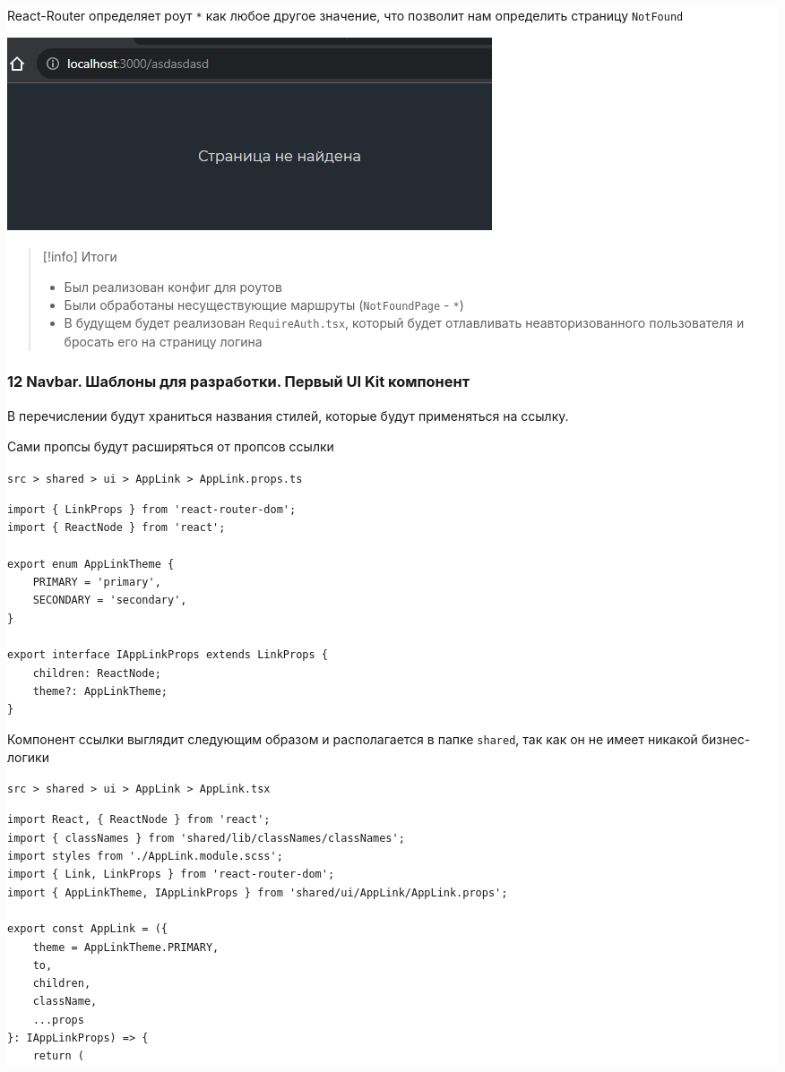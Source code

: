 React-Router определяет роут `*` как любое другое значение, что позволит нам определить страницу `NotFound`

![](_png/310f87da81a3b63ad6e7f30daf267ce9.png)

> [!info] Итоги
>
> - Был реализован конфиг для роутов
> - Были обработаны несуществующие маршруты (`NotFoundPage` - `*`)
> - В будущем будет реализован `RequireAuth.tsx`, который будет отлавливать неавторизованного пользователя и бросать его на страницу логина

### 12 Navbar. Шаблоны для разработки. Первый UI Kit компонент

В перечислении будут храниться названия стилей, которые будут применяться на ссылку.

Сами пропсы будут расширяться от пропсов ссылки

`src > shared > ui > AppLink > AppLink.props.ts`

```TS
import { LinkProps } from 'react-router-dom';
import { ReactNode } from 'react';

export enum AppLinkTheme {
	PRIMARY = 'primary',
	SECONDARY = 'secondary',
}

export interface IAppLinkProps extends LinkProps {
	children: ReactNode;
	theme?: AppLinkTheme;
}
```

Компонент ссылки выглядит следующим образом и располагается в папке `shared`, так как он не имеет никакой бизнес-логики

`src > shared > ui > AppLink > AppLink.tsx`

```TSX
import React, { ReactNode } from 'react';
import { classNames } from 'shared/lib/classNames/classNames';
import styles from './AppLink.module.scss';
import { Link, LinkProps } from 'react-router-dom';
import { AppLinkTheme, IAppLinkProps } from 'shared/ui/AppLink/AppLink.props';

export const AppLink = ({
	theme = AppLinkTheme.PRIMARY,
	to,
	children,
	className,
	...props
}: IAppLinkProps) => {
	return (
```